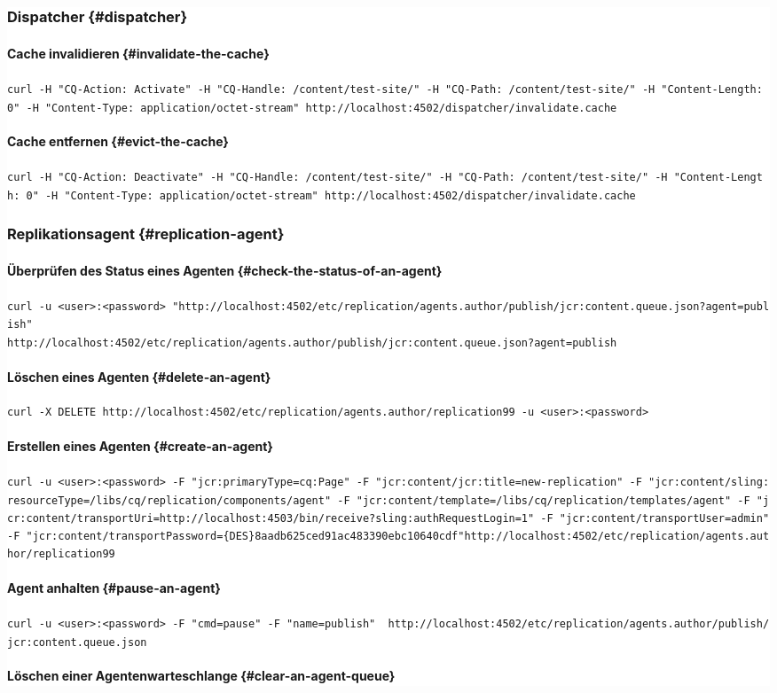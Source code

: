 ### Dispatcher {#dispatcher}

#### Cache invalidieren {#invalidate-the-cache}

```shell
curl -H "CQ-Action: Activate" -H "CQ-Handle: /content/test-site/" -H "CQ-Path: /content/test-site/" -H "Content-Length: 0" -H "Content-Type: application/octet-stream" http://localhost:4502/dispatcher/invalidate.cache
```

#### Cache entfernen {#evict-the-cache}

```shell
curl -H "CQ-Action: Deactivate" -H "CQ-Handle: /content/test-site/" -H "CQ-Path: /content/test-site/" -H "Content-Length: 0" -H "Content-Type: application/octet-stream" http://localhost:4502/dispatcher/invalidate.cache
```

### Replikationsagent {#replication-agent}

#### Überprüfen des Status eines Agenten {#check-the-status-of-an-agent}

```shell
curl -u <user>:<password> "http://localhost:4502/etc/replication/agents.author/publish/jcr:content.queue.json?agent=publish"
http://localhost:4502/etc/replication/agents.author/publish/jcr:content.queue.json?agent=publish
```

#### Löschen eines Agenten {#delete-an-agent}

```shell
curl -X DELETE http://localhost:4502/etc/replication/agents.author/replication99 -u <user>:<password>
```

#### Erstellen eines Agenten {#create-an-agent}

```shell
curl -u <user>:<password> -F "jcr:primaryType=cq:Page" -F "jcr:content/jcr:title=new-replication" -F "jcr:content/sling:resourceType=/libs/cq/replication/components/agent" -F "jcr:content/template=/libs/cq/replication/templates/agent" -F "jcr:content/transportUri=http://localhost:4503/bin/receive?sling:authRequestLogin=1" -F "jcr:content/transportUser=admin" -F "jcr:content/transportPassword={DES}8aadb625ced91ac483390ebc10640cdf"http://localhost:4502/etc/replication/agents.author/replication99
```

#### Agent anhalten {#pause-an-agent}

```shell
curl -u <user>:<password> -F "cmd=pause" -F "name=publish"  http://localhost:4502/etc/replication/agents.author/publish/jcr:content.queue.json
```

#### Löschen einer Agentenwarteschlange {#clear-an-agent-queue}
